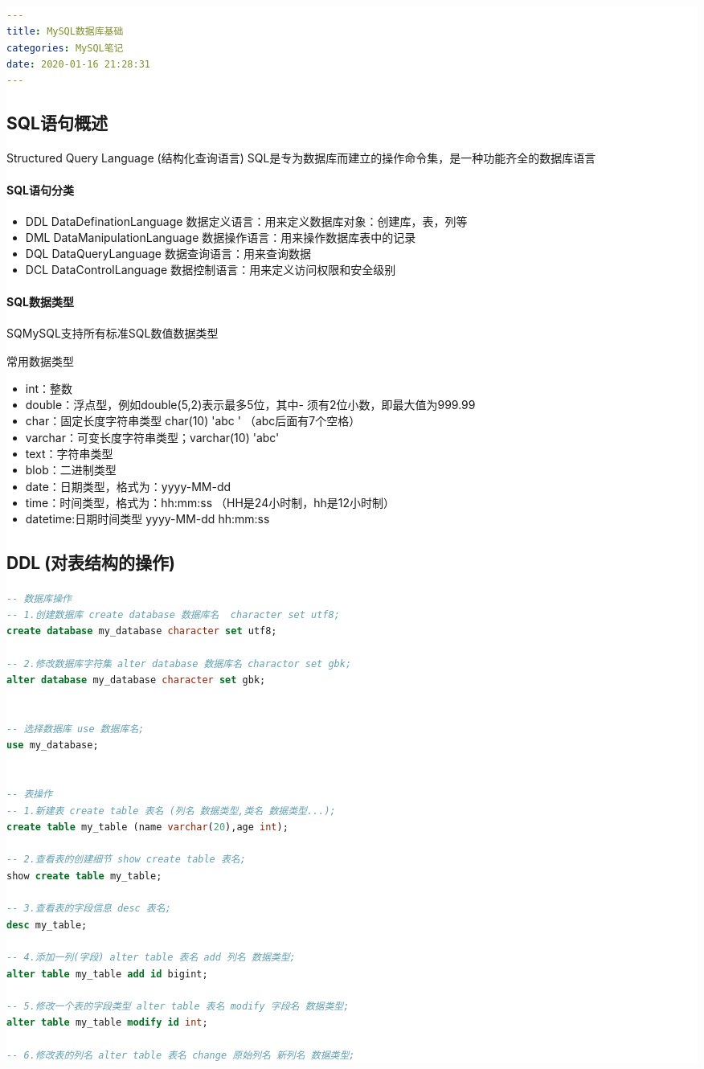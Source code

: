 ```yaml
---
title: MySQL数据库基础
categories: MySQL笔记
date: 2020-01-16 21:28:31
---
```


## SQL语句概述
Structured Query Language (结构化查询语言)
SQL是专为数据库而建立的操作命令集，是一种功能齐全的数据库语言

#### SQL语句分类
- DDL DataDefinationLanguage 数据定义语言：用来定义数据库对象：创建库，表，列等
- DML DataManipulationLanguage 数据操作语言：用来操作数据库表中的记录
- DQL DataQueryLanguage 数据查询语言：用来查询数据
- DCL DataControlLanguage 数据控制语言：用来定义访问权限和安全级别

#### SQL数据类型
SQMySQL支持所有标准SQL数值数据类型

常用数据类型
- int：整数
- double：浮点型，例如double(5,2)表示最多5位，其中- 须有2位小数，即最大值为999.99
- char：固定长度字符串类型 char(10)  'abc       ' （abc后面有7个空格）
- varchar：可变长度字符串类型；varchar(10) 'abc'
- text：字符串类型
- blob：二进制类型
- date：日期类型，格式为：yyyy-MM-dd
- time：时间类型，格式为：hh:mm:ss （HH是24小时制，hh是12小时制）
- datetime:日期时间类型 yyyy-MM-dd hh:mm:ss

## DDL (对表结构的操作)
```sql
-- 数据库操作
-- 1.创建数据库 create database 数据库名  character set utf8;
create database my_database character set utf8;

-- 2.修改数据库字符集 alter database 数据库名 charactor set gbk;
alter database my_database character set gbk;


-- 选择数据库 use 数据库名;
use my_database;


-- 表操作
-- 1.新建表 create table 表名 (列名 数据类型,类名 数据类型...);
create table my_table (name varchar(20),age int);

-- 2.查看表的创建细节 show create table 表名;
show create table my_table;

-- 3.查看表的字段信息 desc 表名;
desc my_table;

-- 4.添加一列(字段) alter table 表名 add 列名 数据类型;
alter table my_table add id bigint;

-- 5.修改一个表的字段类型 alter table 表名 modify 字段名 数据类型;
alter table my_table modify id int;

-- 6.修改表的列名 alter table 表名 change 原始列名 新列名 数据类型;
```